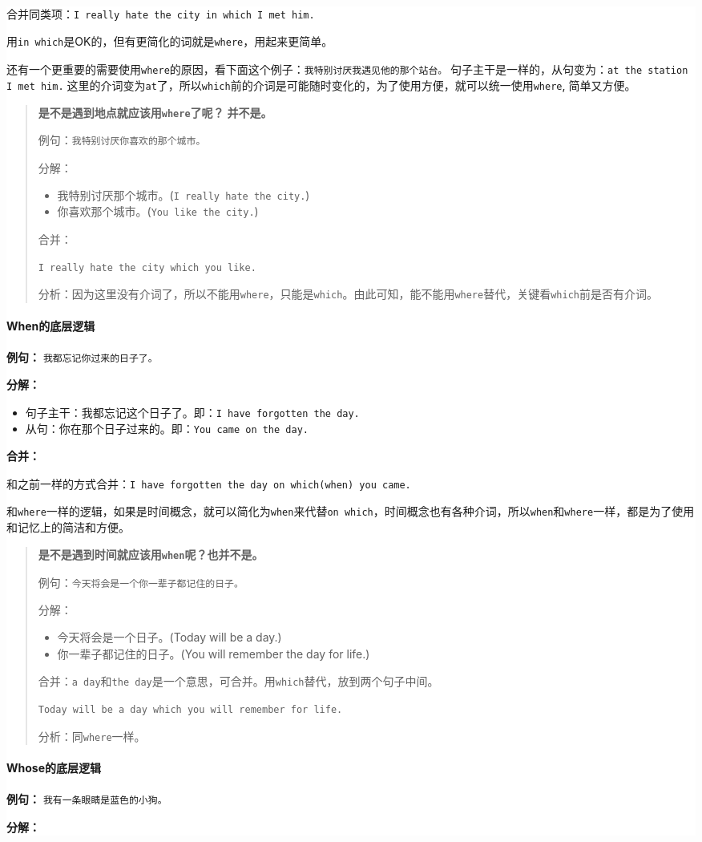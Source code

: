 合并同类项：`I really hate the city in which I met him.`

用`in which`是OK的，但有更简化的词就是`where`，用起来更简单。

还有一个更重要的需要使用`where`的原因，看下面这个例子：`我特别讨厌我遇见他的那个站台。` 句子主干是一样的，从句变为：`at the station I met him.` 这里的介词变为`at`了，所以`which`前的介词是可能随时变化的，为了使用方便，就可以统一使用`where`, 简单又方便。

> **是不是遇到地点就应该用`where`了呢？** **并不是。**
>
> 例句：`我特别讨厌你喜欢的那个城市。`
>
> 分解：
>
> * 我特别讨厌那个城市。(`I really hate the city.`) 
> * 你喜欢那个城市。(`You like the city.`)
>
> 合并：
>
> `I really hate the city which you like.`
>
> 分析：因为这里没有介词了，所以不能用`where`，只能是`which`。由此可知，能不能用`where`替代，关键看`which`前是否有介词。

#### When的底层逻辑

**例句：** `我都忘记你过来的日子了。`

**分解：**

* 句子主干：我都忘记这个日子了。即：`I have forgotten the day.`
* 从句：你在那个日子过来的。即：`You came on the day.`

**合并：**

和之前一样的方式合并：`I have forgotten the day on which(when) you came.` 

和`where`一样的逻辑，如果是时间概念，就可以简化为`when`来代替`on which`，时间概念也有各种介词，所以`when`和`where`一样，都是为了使用和记忆上的简洁和方便。

> **是不是遇到时间就应该用`when`呢？也并不是。**
>
> 例句：`今天将会是一个你一辈子都记住的日子。`
>
> 分解：
>
> * 今天将会是一个日子。(Today will be a day.)
> * 你一辈子都记住的日子。(You will remember the day for life.)
>
> 合并：`a day`和`the day`是一个意思，可合并。用`which`替代，放到两个句子中间。
>
> `Today will be a day which you will remember for life.`
>
> 分析：同`where`一样。

#### Whose的底层逻辑

**例句：** `我有一条眼睛是蓝色的小狗。`

**分解：**
